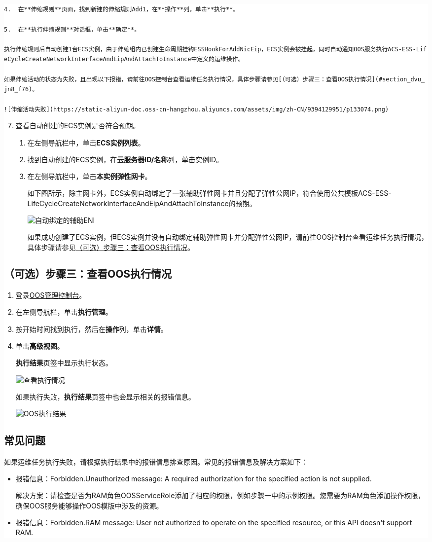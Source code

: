     4.  在**伸缩规则**页面，找到新建的伸缩规则Add1，在**操作**列，单击**执行**。

    5.  在**执行伸缩规则**对话框，单击**确定**。

    执行伸缩规则后自动创建1台ECS实例，由于伸缩组内已创建生命周期挂钩ESSHookForAddNicEip，ECS实例会被挂起，同时自动通知OOS服务执行ACS-ESS-LifeCycleCreateNetworkInterfaceAndEipAndAttachToInstance中定义的运维操作。

    如果伸缩活动的状态为失败，且出现以下报错，请前往OOS控制台查看运维任务执行情况，具体步骤请参见[（可选）步骤三：查看OOS执行情况](#section_dvu_jn8_f76)。

    ![伸缩活动失败](https://static-aliyun-doc.oss-cn-hangzhou.aliyuncs.com/assets/img/zh-CN/9394129951/p133074.png)

7.  查看自动创建的ECS实例是否符合预期。

    1.  在左侧导航栏中，单击**ECS实例列表**。

    2.  找到自动创建的ECS实例，在**云服务器ID/名称**列，单击实例ID。

    3.  在左侧导航栏中，单击**本实例弹性网卡**。

        如下图所示，除主网卡外，ECS实例自动绑定了一张辅助弹性网卡并且分配了弹性公网IP，符合使用公共模板ACS-ESS-LifeCycleCreateNetworkInterfaceAndEipAndAttachToInstance的预期。

        ![自动绑定的辅助ENI](https://static-aliyun-doc.oss-cn-hangzhou.aliyuncs.com/assets/img/zh-CN/9394129951/p133063.png)

        如果成功创建了ECS实例，但ECS实例并没有自动绑定辅助弹性网卡并分配弹性公网IP，请前往OOS控制台查看运维任务执行情况，具体步骤请参见[（可选）步骤三：查看OOS执行情况](#section_dvu_jn8_f76)。


## （可选）步骤三：查看OOS执行情况

1.  登录[OOS管理控制台](https://oos.console.aliyun.com/)。

2.  在左侧导航栏，单击**执行管理**。

3.  按开始时间找到执行，然后在**操作**列，单击**详情**。

4.  单击**高级视图**。

    **执行结果**页签中显示执行状态。

    ![查看执行情况](https://static-aliyun-doc.oss-cn-hangzhou.aliyuncs.com/assets/img/zh-CN/9394129951/p132765.png)

    如果执行失败，**执行结果**页签中也会显示相关的报错信息。

    ![OOS执行结果](https://static-aliyun-doc.oss-cn-hangzhou.aliyuncs.com/assets/img/zh-CN/9394129951/p133032.png)


## 常见问题

如果运维任务执行失败，请根据执行结果中的报错信息排查原因。常见的报错信息及解决方案如下：

-   报错信息：Forbidden.Unauthorized message: A required authorization for the specified action is not supplied.

    解决方案：请检查是否为RAM角色OOSServiceRole添加了相应的权限，例如步骤一中的示例权限。您需要为RAM角色添加操作权限，确保OOS服务能够操作OOS模版中涉及的资源。

-   报错信息：Forbidden.RAM message: User not authorized to operate on the specified resource, or this API doesn't support RAM.
